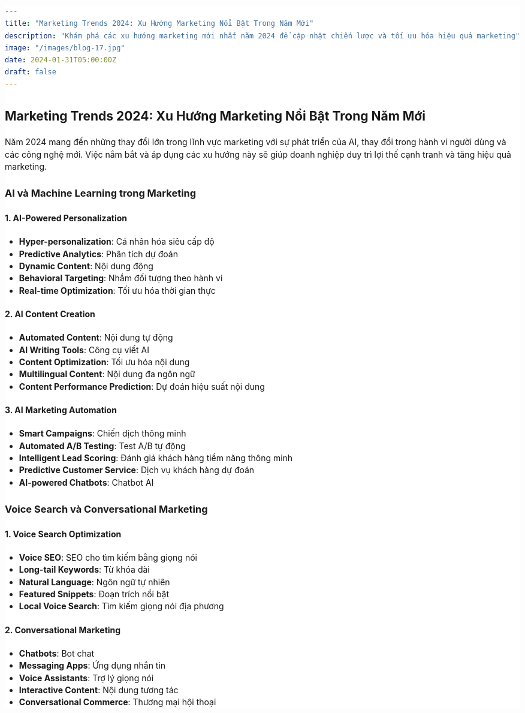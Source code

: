 ```yaml
---
title: "Marketing Trends 2024: Xu Hướng Marketing Nổi Bật Trong Năm Mới"
description: "Khám phá các xu hướng marketing mới nhất năm 2024 để cập nhật chiến lược và tối ưu hóa hiệu quả marketing"
image: "/images/blog-17.jpg"
date: 2024-01-31T05:00:00Z
draft: false
---
```


## Marketing Trends 2024: Xu Hướng Marketing Nổi Bật Trong Năm Mới

Năm 2024 mang đến những thay đổi lớn trong lĩnh vực marketing với sự phát triển của AI, thay đổi trong hành vi người dùng và các công nghệ mới. Việc nắm bắt và áp dụng các xu hướng này sẽ giúp doanh nghiệp duy trì lợi thế cạnh tranh và tăng hiệu quả marketing.

### AI và Machine Learning trong Marketing

#### 1. AI-Powered Personalization
- **Hyper-personalization**: Cá nhân hóa siêu cấp độ
- **Predictive Analytics**: Phân tích dự đoán
- **Dynamic Content**: Nội dung động
- **Behavioral Targeting**: Nhắm đối tượng theo hành vi
- **Real-time Optimization**: Tối ưu hóa thời gian thực

#### 2. AI Content Creation
- **Automated Content**: Nội dung tự động
- **AI Writing Tools**: Công cụ viết AI
- **Content Optimization**: Tối ưu hóa nội dung
- **Multilingual Content**: Nội dung đa ngôn ngữ
- **Content Performance Prediction**: Dự đoán hiệu suất nội dung

#### 3. AI Marketing Automation
- **Smart Campaigns**: Chiến dịch thông minh
- **Automated A/B Testing**: Test A/B tự động
- **Intelligent Lead Scoring**: Đánh giá khách hàng tiềm năng thông minh
- **Predictive Customer Service**: Dịch vụ khách hàng dự đoán
- **AI-powered Chatbots**: Chatbot AI

### Voice Search và Conversational Marketing

#### 1. Voice Search Optimization
- **Voice SEO**: SEO cho tìm kiếm bằng giọng nói
- **Long-tail Keywords**: Từ khóa dài
- **Natural Language**: Ngôn ngữ tự nhiên
- **Featured Snippets**: Đoạn trích nổi bật
- **Local Voice Search**: Tìm kiếm giọng nói địa phương

#### 2. Conversational Marketing
- **Chatbots**: Bot chat
- **Messaging Apps**: Ứng dụng nhắn tin
- **Voice Assistants**: Trợ lý giọng nói
- **Interactive Content**: Nội dung tương tác
- **Conversational Commerce**: Thương mại hội thoại
